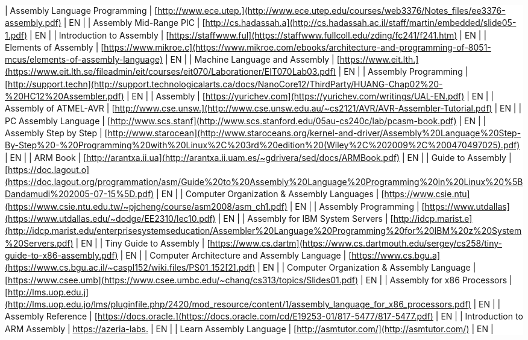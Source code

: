 | Assembly Language Programming                             | [http://www.ece.utep.](http://www.ece.utep.edu/courses/web3376/Notes_files/ee3376-assembly.pdf)                                                                                                    | EN       |
| Assembly Mid-Range PIC                                    | [http://cs.hadassah.a](http://cs.hadassah.ac.il/staff/martin/embedded/slide05-1.pdf)                                                                                                               | EN       |
| Introduction to Assembly                                  | [https://staffwww.ful](https://staffwww.fullcoll.edu/zding/fc241/f241.htm)                                                                                                                         | EN       |
| Elements of Assembly                                      | [https://www.mikroe.c](https://www.mikroe.com/ebooks/architecture-and-programming-of-8051-mcus/elements-of-assembly-language)                                                                      | EN       |
| Machine Language and Assembly                             | [https://www.eit.lth.](https://www.eit.lth.se/fileadmin/eit/courses/eit070/Laborationer/EIT070Lab03.pdf)                                                                                           | EN       |
| Assembly Programming                                      | [http://support.techn](http://support.technologicalarts.ca/docs/NanoCore12/ThirdParty/HUANG-Chap02%20-%20HC12%20Assembler.pdf)                                                                     | EN       |
| Assembly                                                  | [https://yurichev.com](https://yurichev.com/writings/UAL-EN.pdf)                                                                                                                                   | EN       |
| Assembly of ATMEL-AVR                                     | [http://www.cse.unsw.](http://www.cse.unsw.edu.au/~cs2121/AVR/AVR-Assembler-Tutorial.pdf)                                                                                                          | EN       |
| PC Assembly Language                                      | [http://www.scs.stanf](http://www.scs.stanford.edu/05au-cs240c/lab/pcasm-book.pdf)                                                                                                                 | EN       |
| Assembly Step by Step                                     | [http://www.starocean](http://www.staroceans.org/kernel-and-driver/Assembly%20Language%20Step-By-Step%20-%20Programming%20with%20Linux%2C%203rd%20edition%20(Wiley%2C%202009%2C%200470497025).pdf) | EN       |
| ARM Book                                                  | [http://arantxa.ii.ua](http://arantxa.ii.uam.es/~gdrivera/sed/docs/ARMBook.pdf)                                                                                                                    | EN       |
| Guide to Assembly                                         | [https://doc.lagout.o](https://doc.lagout.org/programmation/asm/Guide%20to%20Assembly%20Language%20Programming%20in%20Linux%20%5BDandamudi%202005-07-15%5D.pdf)                                    | EN       |
| Computer Organization & Assembly Languages                | [https://www.csie.ntu](https://www.csie.ntu.edu.tw/~pjcheng/course/asm2008/asm_ch1.pdf)                                                                                                            | EN       |
| Assembly Programming                                      | [https://www.utdallas](https://www.utdallas.edu/~dodge/EE2310/lec10.pdf)                                                                                                                           | EN       |
| Assembly for IBM System Servers                           | [http://idcp.marist.e](http://idcp.marist.edu/enterprisesystemseducation/Assembler%20Language%20Programming%20for%20IBM%20z%20System%20Servers.pdf)                                                | EN       |
| Tiny Guide to Assembly                                    | [https://www.cs.dartm](https://www.cs.dartmouth.edu/sergey/cs258/tiny-guide-to-x86-assembly.pdf)                                                                                                   | EN       |
| Computer Architecture and Assembly Language               | [https://www.cs.bgu.a](https://www.cs.bgu.ac.il/~caspl152/wiki.files/PS01_152[2].pdf)                                                                                                              | EN       |
| Computer Organization & Assembly Language                 | [https://www.csee.umb](https://www.csee.umbc.edu/~chang/cs313/topics/Slides01.pdf)                                                                                                                 | EN       |
| Assembly for x86 Processors                               | [http://lms.uop.edu.j](http://lms.uop.edu.jo/lms/pluginfile.php/2420/mod_resource/content/1/assembly_language_for_x86_processors.pdf)                                                              | EN       |
| Assembly Reference                                        | [https://docs.oracle.](https://docs.oracle.com/cd/E19253-01/817-5477/817-5477.pdf)                                                                                                                 | EN       |
| Introduction to ARM Assembly                              | [https://azeria-labs.](https://azeria-labs.com/writing-arm-assembly-part-1/)                                                                                                                       | EN       |
| Learn Assembly Language                                   | [http://asmtutor.com/](http://asmtutor.com/)                                                                                                                                                       | EN       |